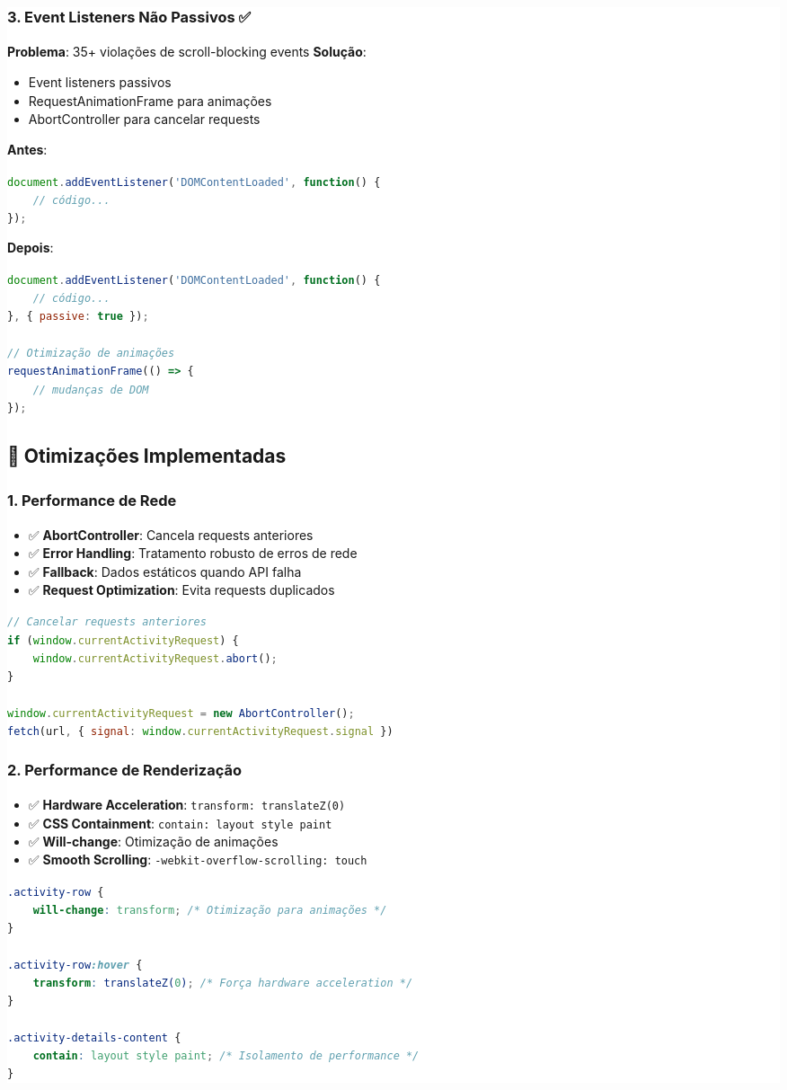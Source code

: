 ### 3. **Event Listeners Não Passivos** ✅
**Problema**: 35+ violações de scroll-blocking events
**Solução**:
- Event listeners passivos
- RequestAnimationFrame para animações
- AbortController para cancelar requests

**Antes**:
```javascript
document.addEventListener('DOMContentLoaded', function() {
    // código...
});
```

**Depois**:
```javascript
document.addEventListener('DOMContentLoaded', function() {
    // código...
}, { passive: true });

// Otimização de animações
requestAnimationFrame(() => {
    // mudanças de DOM
});
```

## 🚀 Otimizações Implementadas

### 1. **Performance de Rede**
- ✅ **AbortController**: Cancela requests anteriores
- ✅ **Error Handling**: Tratamento robusto de erros de rede
- ✅ **Fallback**: Dados estáticos quando API falha
- ✅ **Request Optimization**: Evita requests duplicados

```javascript
// Cancelar requests anteriores
if (window.currentActivityRequest) {
    window.currentActivityRequest.abort();
}

window.currentActivityRequest = new AbortController();
fetch(url, { signal: window.currentActivityRequest.signal })
```

### 2. **Performance de Renderização**
- ✅ **Hardware Acceleration**: `transform: translateZ(0)`
- ✅ **CSS Containment**: `contain: layout style paint`
- ✅ **Will-change**: Otimização de animações
- ✅ **Smooth Scrolling**: `-webkit-overflow-scrolling: touch`

```css
.activity-row {
    will-change: transform; /* Otimização para animações */
}

.activity-row:hover {
    transform: translateZ(0); /* Força hardware acceleration */
}

.activity-details-content {
    contain: layout style paint; /* Isolamento de performance */
}
```
